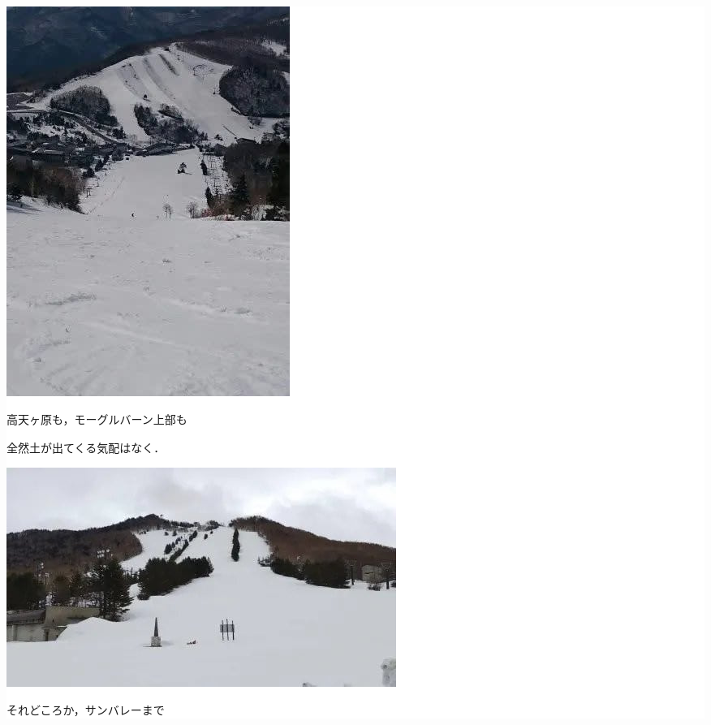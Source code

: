 ![06ab57f73b21d497c65d518259ea32f0.jpg](images/06ab57f73b21d497c65d518259ea32f0.jpg)




高天ヶ原も，モーグルバーン上部も


全然土が出てくる気配はなく．




![6540aa1e8ca9980f8f3c71a9260b1bee.jpg](images/6540aa1e8ca9980f8f3c71a9260b1bee.jpg)




それどころか，サンバレーまで
